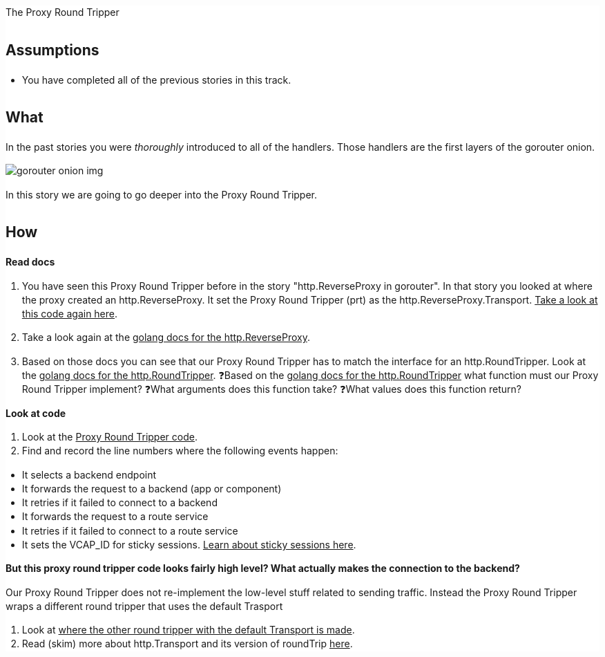 The Proxy Round Tripper

## Assumptions
* You have completed all of the previous stories in this track.

## What 
In the past stories you were _thoroughly_ introduced to all of the handlers. Those handlers are the first layers of the gorouter onion. 

![gorouter onion img](https://storage.googleapis.com/cf-networking-onboarding-images/the-gorouter-onion.png)

In this story we are going to go deeper into the Proxy Round Tripper. 

## How

**Read docs**
1. You have seen this Proxy Round Tripper before in the story "http.ReverseProxy in gorouter". In that story you looked at where the proxy created an http.ReverseProxy. It set the Proxy Round Tripper (prt) as the http.ReverseProxy.Transport. [Take a look at this code again here](https://github.com/cloudfoundry/gorouter/blob/68fb24bfe35a379fee6591651b96660dc9712a80/proxy/proxy.go#L145).

1. Take a look again at the [golang docs for the http.ReverseProxy](https://golang.org/pkg/net/http/httputil/#ReverseProxy).

1. Based on those docs you can see that our Proxy Round Tripper has to match the interface for an http.RoundTripper. Look at the [golang docs for the http.RoundTripper](https://golang.org/pkg/net/http/#RoundTripper).
  ❓Based on the [golang docs for the http.RoundTripper](https://golang.org/pkg/net/http/#RoundTripper) what function must our Proxy Round Tripper implement? 
  ❓What arguments does this function take?
  ❓What values does this function return?


**Look at code**
1. Look at the [Proxy Round Tripper code](https://github.com/cloudfoundry/gorouter/blob/68fb24bfe35a379fee6591651b96660dc9712a80/proxy/round_tripper/proxy_round_tripper.go).
1. Find and record the line numbers where the following events happen:
  * It selects a backend endpoint
  * It forwards the request to a backend (app or component)
  * It retries if it failed to connect to a backend
  * It forwards the request to a route service 
  * It retries if it failed to connect to a route service
  * It sets the VCAP_ID for sticky sessions. [Learn about sticky sessions here](https://github.com/cloudfoundry/routing-release/blob/develop/docs/session-affinity.md).


**But this proxy round tripper code looks fairly high level? What actually makes the connection to the backend?**

Our Proxy Round Tripper does not re-implement the low-level stuff related to sending traffic. Instead the Proxy Round Tripper wraps a different round tripper that uses the default Trasport 
1. Look at [where the other round tripper with the default Transport is made](https://github.com/cloudfoundry/gorouter/blob/1e285091233eec98592cb11bad7d23c8dcbc90c4/proxy/proxy.go#L109-L118).
1. Read (skim) more about http.Transport and its version of roundTrip [here](https://golang.org/src/net/http/transport.go). 
